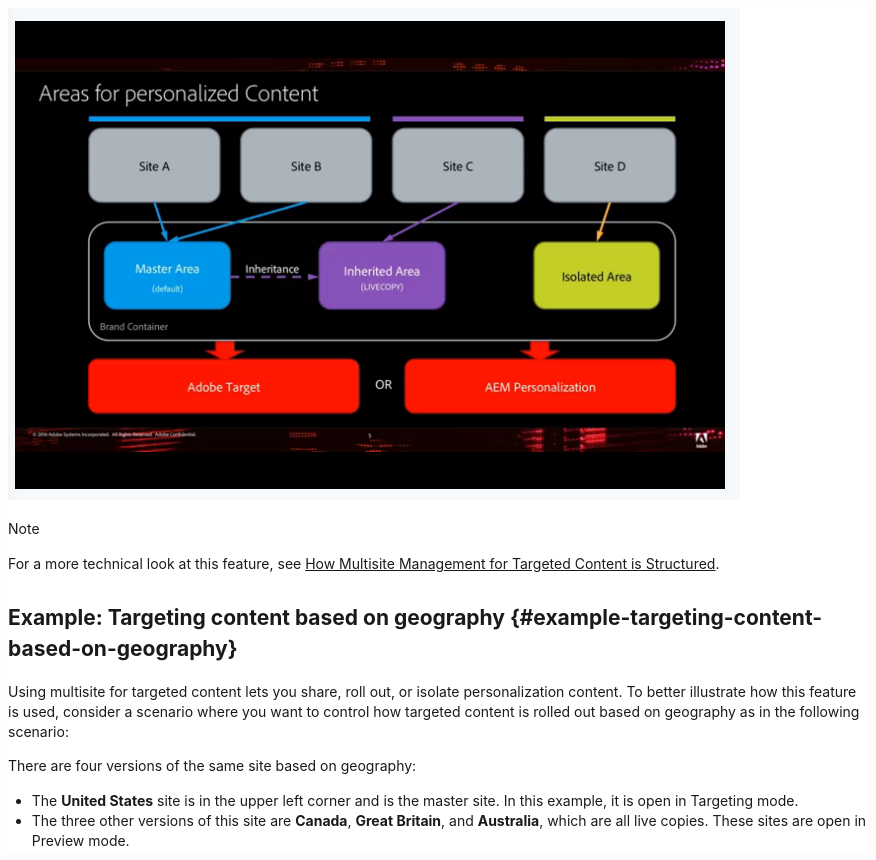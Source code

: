![Multisite example](/help/sites-cloud/authoring/assets/multisite-example.png)

>[!NOTE]
>
>For a more technical look at this feature, see [How Multisite Management for Targeted Content is Structured](/help/sites-cloud/authoring/personalization/multisite-structure.md).

## Example: Targeting content based on geography {#example-targeting-content-based-on-geography}

Using multisite for targeted content lets you share, roll out, or isolate personalization content. To better illustrate how this feature is used, consider a scenario where you want to control how targeted content is rolled out based on geography as in the following scenario:

There are four versions of the same site based on geography:

* The **United States** site is in the upper left corner and is the master site. In this example, it is open in Targeting mode.
* The three other versions of this site are **Canada**, **Great Britain**, and **Australia**, which are all live copies. These sites are open in Preview mode.
